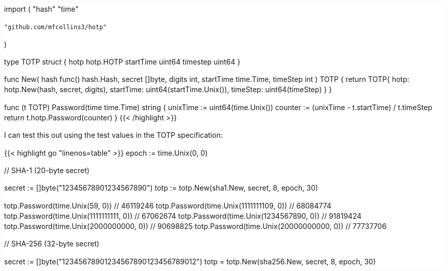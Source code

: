 import (
    "hash"
    "time"

    "github.com/mfcollins3/hotp"
)

type TOTP struct {
    hotp      hotp.HOTP
    startTime uint64
    timestep  uint64
}

func New(
    hash func() hash.Hash,
    secret []byte,
    digits int,
    startTime time.Time,
    timeStep int
) TOTP {
    return TOTP{
        hotp:      hotp.New(hash, secret, digits),
        startTime: uint64(startTime.Unix()),
        timeStep:  uint64(timeStep)
    }
}

func (t TOTP) Password(time time.Time) string {
    unixTime := uint64(time.Unix())
    counter := (unixTime - t.startTime) / t.timeStep
    return t.hotp.Password(counter)
}
{{< /highlight >}}

I can test this out using the test values in the TOTP specification:

{{< highlight go "linenos=table" >}}
epoch := time.Unix(0, 0)

// SHA-1 (20-byte secret)

secret := []byte("12345678901234567890")
totp := totp.New(sha1.New, secret, 8, epoch, 30)

totp.Password(time.Unix(59, 0)) // 46119246
totp.Password(time.Unix(1111111109, 0)) // 68084774
totp.Password(time.Unix(1111111111, 0)) // 67062674
totp.Password(time.Unix(1234567890, 0)) // 91819424
totp.Password(time.Unix(2000000000, 0)) // 90698825
totp.Password(time.Unix(20000000000, 0)) // 77737706

// SHA-256 (32-byte secret)

secret := []byte("12345678901234567890123456789012")
totp = totp.New(sha256.New, secret, 8, epoch, 30)
